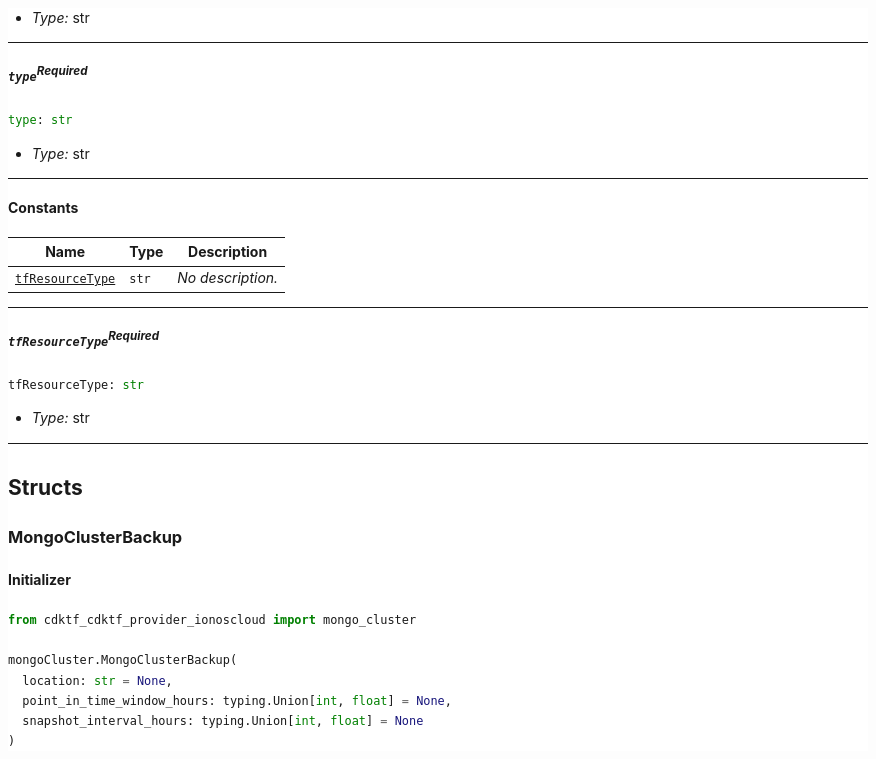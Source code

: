 - *Type:* str

---

##### `type`<sup>Required</sup> <a name="type" id="@cdktf/provider-ionoscloud.mongoCluster.MongoCluster.property.type"></a>

```python
type: str
```

- *Type:* str

---

#### Constants <a name="Constants" id="Constants"></a>

| **Name** | **Type** | **Description** |
| --- | --- | --- |
| <code><a href="#@cdktf/provider-ionoscloud.mongoCluster.MongoCluster.property.tfResourceType">tfResourceType</a></code> | <code>str</code> | *No description.* |

---

##### `tfResourceType`<sup>Required</sup> <a name="tfResourceType" id="@cdktf/provider-ionoscloud.mongoCluster.MongoCluster.property.tfResourceType"></a>

```python
tfResourceType: str
```

- *Type:* str

---

## Structs <a name="Structs" id="Structs"></a>

### MongoClusterBackup <a name="MongoClusterBackup" id="@cdktf/provider-ionoscloud.mongoCluster.MongoClusterBackup"></a>

#### Initializer <a name="Initializer" id="@cdktf/provider-ionoscloud.mongoCluster.MongoClusterBackup.Initializer"></a>

```python
from cdktf_cdktf_provider_ionoscloud import mongo_cluster

mongoCluster.MongoClusterBackup(
  location: str = None,
  point_in_time_window_hours: typing.Union[int, float] = None,
  snapshot_interval_hours: typing.Union[int, float] = None
)
```
